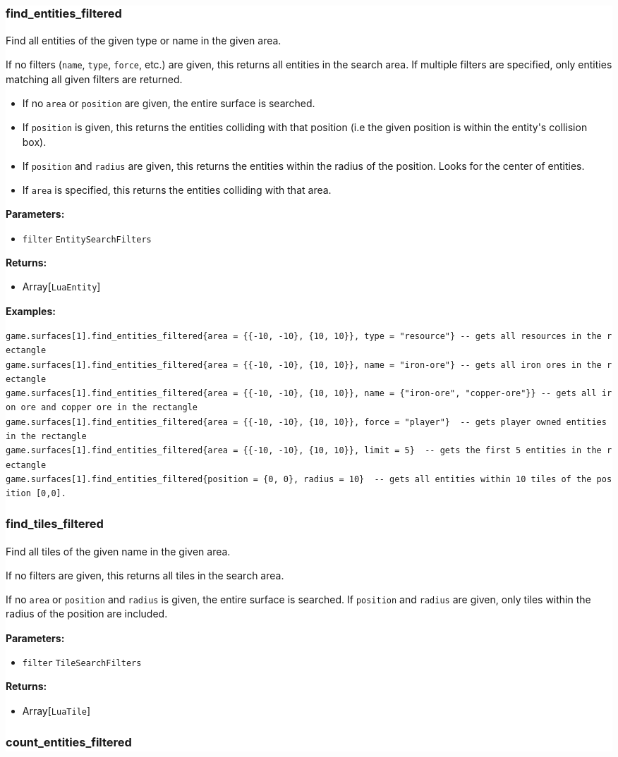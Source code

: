 ### find_entities_filtered

Find all entities of the given type or name in the given area.

If no filters (`name`, `type`, `force`, etc.) are given, this returns all entities in the search area. If multiple filters are specified, only entities matching all given filters are returned.

- If no `area` or `position` are given, the entire surface is searched.

- If `position` is given, this returns the entities colliding with that position (i.e the given position is within the entity's collision box).

- If `position` and `radius` are given, this returns the entities within the radius of the position. Looks for the center of entities.

- If `area` is specified, this returns the entities colliding with that area.

**Parameters:**

- `filter` `EntitySearchFilters`

**Returns:**

- Array[`LuaEntity`]

**Examples:**

```
game.surfaces[1].find_entities_filtered{area = {{-10, -10}, {10, 10}}, type = "resource"} -- gets all resources in the rectangle
game.surfaces[1].find_entities_filtered{area = {{-10, -10}, {10, 10}}, name = "iron-ore"} -- gets all iron ores in the rectangle
game.surfaces[1].find_entities_filtered{area = {{-10, -10}, {10, 10}}, name = {"iron-ore", "copper-ore"}} -- gets all iron ore and copper ore in the rectangle
game.surfaces[1].find_entities_filtered{area = {{-10, -10}, {10, 10}}, force = "player"}  -- gets player owned entities in the rectangle
game.surfaces[1].find_entities_filtered{area = {{-10, -10}, {10, 10}}, limit = 5}  -- gets the first 5 entities in the rectangle
game.surfaces[1].find_entities_filtered{position = {0, 0}, radius = 10}  -- gets all entities within 10 tiles of the position [0,0].
```

### find_tiles_filtered

Find all tiles of the given name in the given area.

If no filters are given, this returns all tiles in the search area.

If no `area` or `position` and `radius` is given, the entire surface is searched. If `position` and `radius` are given, only tiles within the radius of the position are included.

**Parameters:**

- `filter` `TileSearchFilters`

**Returns:**

- Array[`LuaTile`]

### count_entities_filtered
